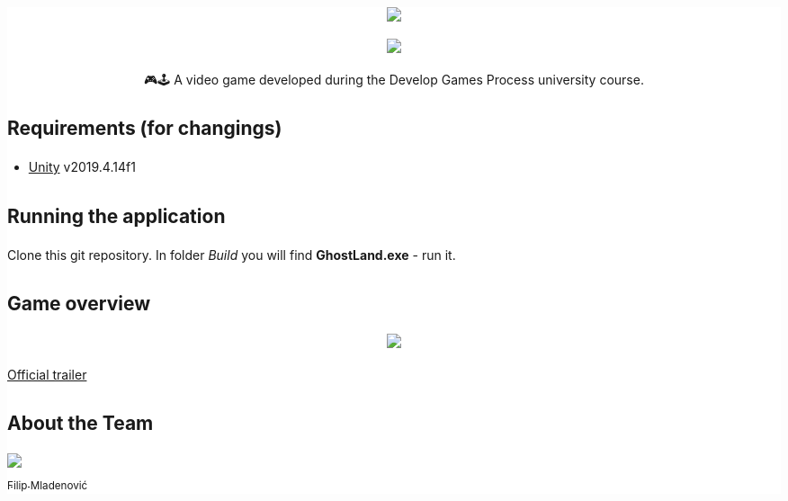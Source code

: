 <p align="center"><img width=40% src="https://user-images.githubusercontent.com/30222786/161154434-2e2a2423-c4f9-4502-af6b-f38976037a91.png"></p>
<p align="center"><img width=50% src="https://user-images.githubusercontent.com/30222786/161156754-abe5ba66-909d-442b-bbf3-b18f2e6c9c36.png"></p>
<p align="center">🎮🕹 A video game developed during the Develop Games Process university course.</p>

## Requirements (for changings)
* [Unity](https://unity.com/download) v2019.4.14f1

## Running the application
Clone  this git repository.
In folder *Build* you will find **GhostLand.exe** - run it.

## Game overview
<p align="center"><img width=100% src="https://user-images.githubusercontent.com/30222786/161160051-b8cac587-7e1e-4487-839d-c09979f25cdc.gif"></p>
<a href="https://www.youtube.com/watch?v=ecMFI7eK5w4"> Official trailer </a>

## About the Team
[<img src="https://avatars1.githubusercontent.com/u/30222786?s=88&v=4" width="100px;"/>](https://github.com/fmladenovic)<br/> [<sub>Filip Mladenović</sub>](https://github.com/fmladenovic)
